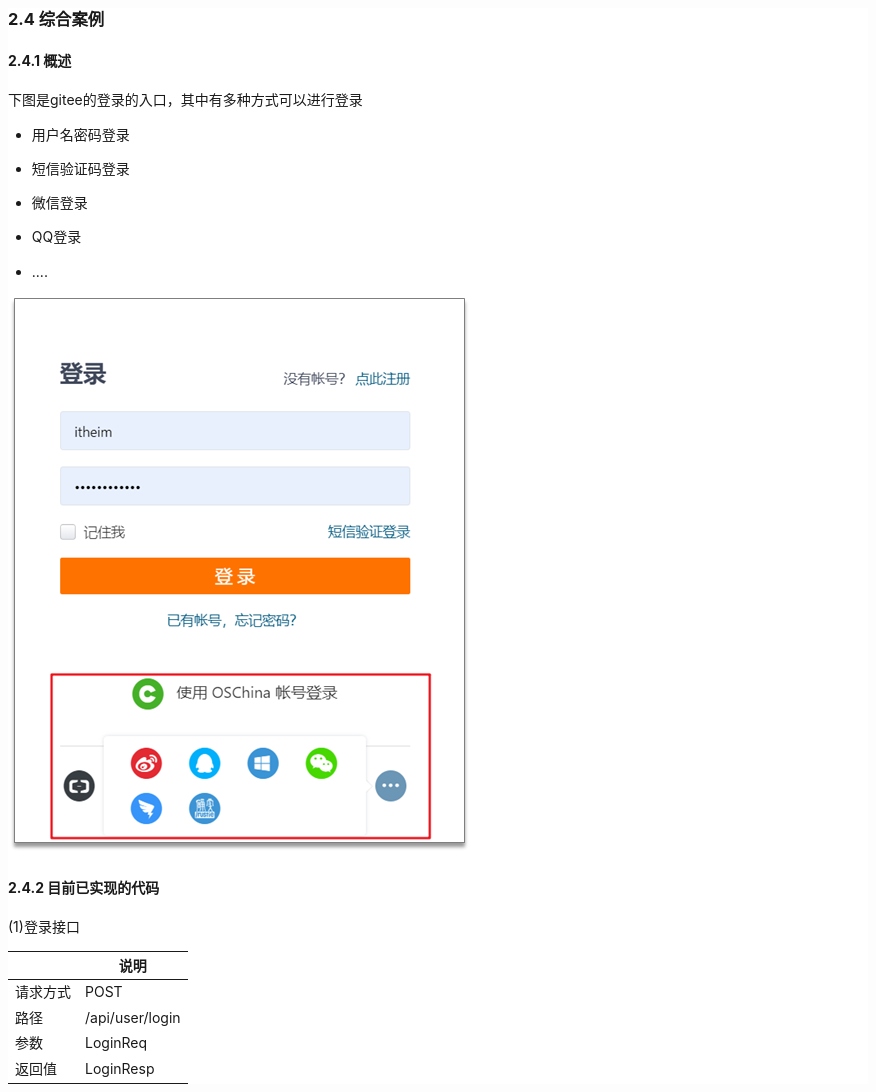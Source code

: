 ### 2.4 综合案例

#### 2.4.1 概述

下图是gitee的登录的入口，其中有多种方式可以进行登录

- 用户名密码登录

- 短信验证码登录

- 微信登录

- QQ登录

- ....

![image-20230521104504491](img/image-20230521104504491.png)

#### 2.4.2 目前已实现的代码

(1)登录接口

|          | 说明            |
| -------- | --------------- |
| 请求方式 | POST            |
| 路径     | /api/user/login |
| 参数     | LoginReq        |
| 返回值   | LoginResp       |
